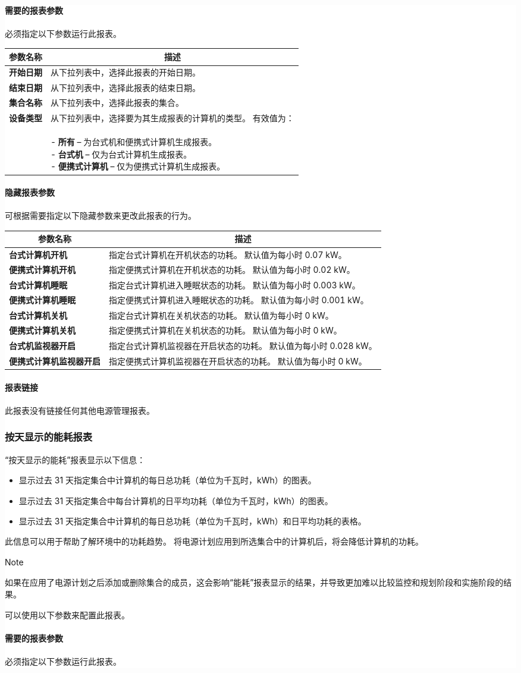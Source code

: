 #### 需要的报表参数  
 必须指定以下参数运行此报表。  
  
|参数名称|描述|  
|----------|--------|  
|**开始日期**|从下拉列表中，选择此报表的开始日期。|  
|**结束日期**|从下拉列表中，选择此报表的结束日期。|  
|**集合名称**|从下拉列表中，选择此报表的集合。|  
|**设备类型**|从下拉列表中，选择要为其生成报表的计算机的类型。 有效值为：<br /><br /> -   **所有** – 为台式机和便携式计算机生成报表。<br />-   **台式机** – 仅为台式计算机生成报表。<br />-   **便携式计算机** – 仅为便携式计算机生成报表。|  
  
#### 隐藏报表参数  
 可根据需要指定以下隐藏参数来更改此报表的行为。  
  
|参数名称|描述|  
|----------|--------|  
|**台式计算机开机**|指定台式计算机在开机状态的功耗。 默认值为每小时 0.07 kW。|  
|**便携式计算机开机**|指定便携式计算机在开机状态的功耗。 默认值为每小时 0.02 kW。|  
|**台式计算机睡眠**|指定台式计算机进入睡眠状态的功耗。 默认值为每小时 0.003 kW。|  
|**便携式计算机睡眠**|指定便携式计算机进入睡眠状态的功耗。 默认值为每小时 0.001 kW。|  
|**台式计算机关机**|指定台式计算机在关机状态的功耗。 默认值为每小时 0 kW。|  
|**便携式计算机关机**|指定便携式计算机在关机状态的功耗。 默认值为每小时 0 kW。|  
|**台式机监视器开启**|指定台式计算机监视器在开启状态的功耗。 默认值为每小时 0.028 kW。|  
|**便携式计算机监视器开启**|指定便携式计算机监视器在开启状态的功耗。 默认值为每小时 0 kW。|  
  
#### 报表链接  
 此报表没有链接任何其他电源管理报表。  
  
###  <a name="BKMK_Consumption_by_Day"></a> 按天显示的能耗报表  
 “按天显示的能耗”报表显示以下信息：  
  
-   显示过去 31 天指定集合中计算机的每日总功耗（单位为千瓦时，kWh）的图表。  
  
-   显示过去 31 天指定集合中每台计算机的日平均功耗（单位为千瓦时，kWh）的图表。  
  
-   显示过去 31 天指定集合中计算机的每日总功耗（单位为千瓦时，kWh）和日平均功耗的表格。  
  
 此信息可以用于帮助了解环境中的功耗趋势。 将电源计划应用到所选集合中的计算机后，将会降低计算机的功耗。  
  
> [!NOTE]  
>  如果在应用了电源计划之后添加或删除集合的成员，这会影响“能耗”报表显示的结果，并导致更加难以比较监控和规划阶段和实施阶段的结果。  
  
 可以使用以下参数来配置此报表。  
  
#### 需要的报表参数  
 必须指定以下参数运行此报表。  
  